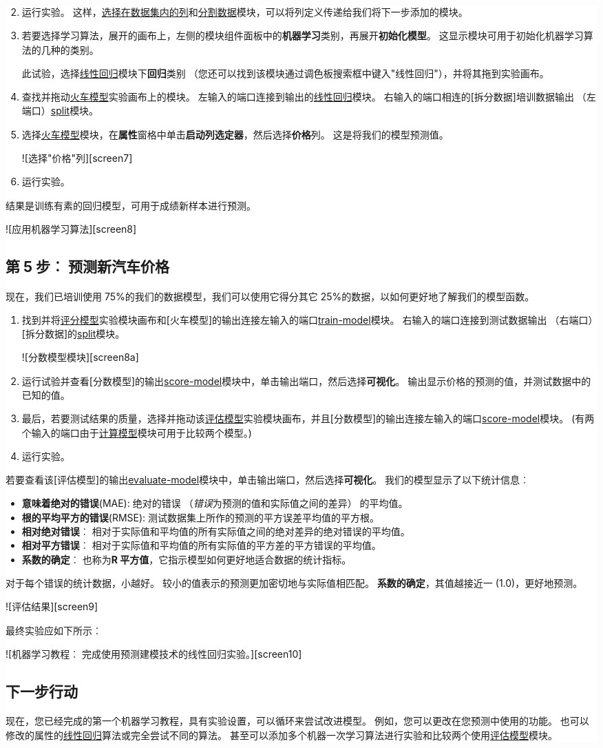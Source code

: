 2. 运行实验。 这样，[选择在数据集内的列][select-columns]和[分割数据][split]模块，可以将列定义传递给我们将下一步添加的模块。  

3. 若要选择学习算法，展开的画布上，左侧的模块组件面板中的**机器学习**类别，再展开**初始化模型**。 这显示模块可用于初始化机器学习算法的几种的类别。

    此试验，选择[线性回归][linear-regression]模块下**回归**类别 （您还可以找到该模块通过调色板搜索框中键入"线性回归"），并将其拖到实验画布。

4. 查找并拖动[火车模型][train-model]实验画布上的模块。 左输入的端口连接到输出的[线性回归][linear-regression]模块。 右输入的端口相连的[拆分数据]培训数据输出 （左端口）[split]模块。

5. 选择[火车模型][train-model]模块，在**属性**窗格中单击**启动列选定器**，然后选择**价格**列。 这是将我们的模型预测值。

    ![选择"价格"列][screen7]

6. 运行实验。

结果是训练有素的回归模型，可用于成绩新样本进行预测。

![应用机器学习算法][screen8]

## <a name="step-5-predict-new-automobile-prices"></a>第 5 步︰ 预测新汽车价格

现在，我们已培训使用 75%的我们的数据模型，我们可以使用它得分其它 25%的数据，以如何更好地了解我们的模型函数。

1. 找到并将[评分模型][score-model]实验模块画布和[火车模型]的输出连接左输入的端口[train-model]模块。 右输入的端口连接到测试数据输出 （右端口）[拆分数据]的[split]模块。  

    ![分数模型模块][screen8a]

2. 运行试验并查看[分数模型]的输出[score-model]模块中，单击输出端口，然后选择**可视化**。 输出显示价格的预测的值，并测试数据中的已知的值。  

3. 最后，若要测试结果的质量，选择并拖动该[评估模型][evaluate-model]实验模块画布，并且[分数模型]的输出连接左输入的端口[score-model]模块。 (有两个输入的端口由于[计算模型][evaluate-model]模块可用于比较两个模型。)

4. 运行实验。

若要查看该[评估模型]的输出[evaluate-model]模块中，单击输出端口，然后选择**可视化**。 我们的模型显示了以下统计信息︰

- **意味着绝对的错误**(MAE): 绝对的错误 （*错误*为预测的值和实际值之间的差异） 的平均值。
- **根的平均平方的错误**(RMSE): 测试数据集上所作的预测的平方误差平均值的平方根。
- **相对绝对错误**︰ 相对于实际值和平均值的所有实际值之间的绝对差异的绝对错误的平均值。
- **相对平方错误**︰ 相对于实际值和平均值的所有实际值的平方差的平方错误的平均值。
- **系数的确定**︰ 也称为**R 平方值**，它指示模型如何更好地适合数据的统计指标。

对于每个错误的统计数据，小越好。 较小的值表示的预测更加密切地与实际值相匹配。 **系数的确定**，其值越接近一 (1.0)，更好地预测。

![评估结果][screen9]

最终实验应如下所示︰

![机器学习教程︰ 完成使用预测建模技术的线性回归实验。][screen10]

## <a name="next-steps"></a>下一步行动

现在，您已经完成的第一个机器学习教程，具有实验设置，可以循环来尝试改进模型。 例如，您可以更改在您预测中使用的功能。 也可以修改的属性的[线性回归][linear-regression]算法或完全尝试不同的算法。 甚至可以添加多个机器一次学习算法进行实验和比较两个使用[评估模型][evaluate-model]模块。


[步骤 1︰ 获取数据]: #step-1-get-data
[步骤 2︰ 预处理数据]: #step-2-preprocess-data
[步骤 3︰ 将功能定义]: #step-3-define-features
[第 4 步︰ 选择并应用一种学习算法]: #step-4-choose-and-apply-a-learning-algorithm
[第 5 步︰ 预测新汽车价格]: #step-5-predict-new-automobile-prices
[runhistory]: machine-learning-manage-experiment-iterations.md
[publish]: machine-learning-publish-a-machine-learning-web-service.md
[walkthrough]: machine-learning-walkthrough-develop-predictive-solution.md
[screen1c]: ./media/machine-learning-create-experiment/screen1c.png
[evaluate-model]: https://msdn.microsoft.com/library/azure/927d65ac-3b50-4694-9903-20f6c1672089/
[linear-regression]: https://msdn.microsoft.com/library/azure/31960a6f-789b-4cf7-88d6-2e1152c0bd1a/
[clean-missing-data]: https://msdn.microsoft.com/library/azure/d2c5ca2f-7323-41a3-9b7e-da917c99f0c4/
[select-columns]: https://msdn.microsoft.com/library/azure/1ec722fa-b623-4e26-a44e-a50c6d726223/
[score-model]: https://msdn.microsoft.com/library/azure/401b4f92-e724-4d5a-be81-d5b0ff9bdb33/
[split]: https://msdn.microsoft.com/library/azure/70530644-c97a-4ab6-85f7-88bf30a8be5f/
[train-model]: https://msdn.microsoft.com/library/azure/5cc7053e-aa30-450d-96c0-dae4be720977/